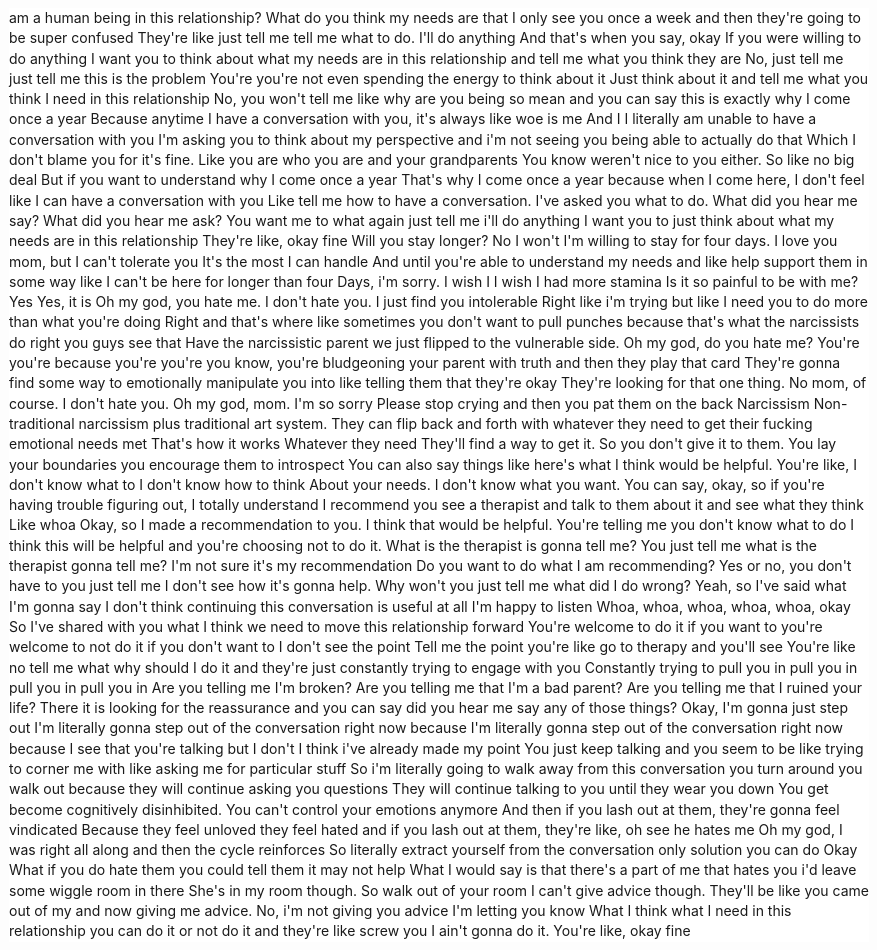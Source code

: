am a human being in this relationship? What do you think my needs are that I only see you once a week and then they're going to be super confused They're like just tell me tell me what to do. I'll do anything And that's when you say, okay If you were willing to do anything I want you to think about what my needs are in this relationship and tell me what you think they are No, just tell me just tell me this is the problem You're you're not even spending the energy to think about it Just think about it and tell me what you think I need in this relationship No, you won't tell me like why are you being so mean and you can say this is exactly why I come once a year Because anytime I have a conversation with you, it's always like woe is me And I I literally am unable to have a conversation with you I'm asking you to think about my perspective and i'm not seeing you being able to actually do that Which I don't blame you for it's fine. Like you are who you are and your grandparents You know weren't nice to you either. So like no big deal But if you want to understand why I come once a year That's why I come once a year because when I come here, I don't feel like I can have a conversation with you Like tell me how to have a conversation. I've asked you what to do. What did you hear me say? What did you hear me ask? You want me to what again just tell me i'll do anything I want you to just think about what my needs are in this relationship They're like, okay fine Will you stay longer? No I won't I'm willing to stay for four days. I love you mom, but I can't tolerate you It's the most I can handle And until you're able to understand my needs and like help support them in some way like I can't be here for longer than four Days, i'm sorry. I wish I I wish I had more stamina Is it so painful to be with me? Yes Yes, it is Oh my god, you hate me. I don't hate you. I just find you intolerable Right like i'm trying but like I need you to do more than what you're doing Right and that's where like sometimes you don't want to pull punches because that's what the narcissists do right you guys see that Have the narcissistic parent we just flipped to the vulnerable side. Oh my god, do you hate me? You're you're because you're you're you know, you're bludgeoning your parent with truth and then they play that card They're gonna find some way to emotionally manipulate you into like telling them that they're okay They're looking for that one thing. No mom, of course. I don't hate you. Oh my god, mom. I'm so sorry Please stop crying and then you pat them on the back Narcissism Non-traditional narcissism plus traditional art system. They can flip back and forth with whatever they need to get their fucking emotional needs met That's how it works Whatever they need They'll find a way to get it. So you don't give it to them. You lay your boundaries you encourage them to introspect You can also say things like here's what I think would be helpful. You're like, I don't know what to I don't know how to think About your needs. I don't know what you want. You can say, okay, so if you're having trouble figuring out, I totally understand I recommend you see a therapist and talk to them about it and see what they think Like whoa Okay, so I made a recommendation to you. I think that would be helpful. You're telling me you don't know what to do I think this will be helpful and you're choosing not to do it. What is the therapist is gonna tell me? You just tell me what is the therapist gonna tell me? I'm not sure it's my recommendation Do you want to do what I am recommending? Yes or no, you don't have to you just tell me I don't see how it's gonna help. Why won't you just tell me what did I do wrong? Yeah, so I've said what I'm gonna say I don't think continuing this conversation is useful at all I'm happy to listen Whoa, whoa, whoa, whoa, whoa, okay So I've shared with you what I think we need to move this relationship forward You're welcome to do it if you want to you're welcome to not do it if you don't want to I don't see the point Tell me the point you're like go to therapy and you'll see You're like no tell me what why should I do it and they're just constantly trying to engage with you Constantly trying to pull you in pull you in pull you in pull you in Are you telling me I'm broken? Are you telling me that I'm a bad parent? Are you telling me that I ruined your life? There it is looking for the reassurance and you can say did you hear me say any of those things? Okay, I'm gonna just step out I'm literally gonna step out of the conversation right now because I'm literally gonna step out of the conversation right now because I see that you're talking but I don't I think i've already made my point You just keep talking and you seem to be like trying to corner me with like asking me for particular stuff So i'm literally going to walk away from this conversation you turn around you walk out because they will continue asking you questions They will continue talking to you until they wear you down You get become cognitively disinhibited. You can't control your emotions anymore And then if you lash out at them, they're gonna feel vindicated Because they feel unloved they feel hated and if you lash out at them, they're like, oh see he hates me Oh my god, I was right all along and then the cycle reinforces So literally extract yourself from the conversation only solution you can do Okay What if you do hate them you could tell them it may not help What I would say is that there's a part of me that hates you i'd leave some wiggle room in there She's in my room though. So walk out of your room I can't give advice though. They'll be like you came out of my and now giving me advice. No, i'm not giving you advice I'm letting you know What I think what I need in this relationship you can do it or not do it and they're like screw you I ain't gonna do it. You're like, okay fine